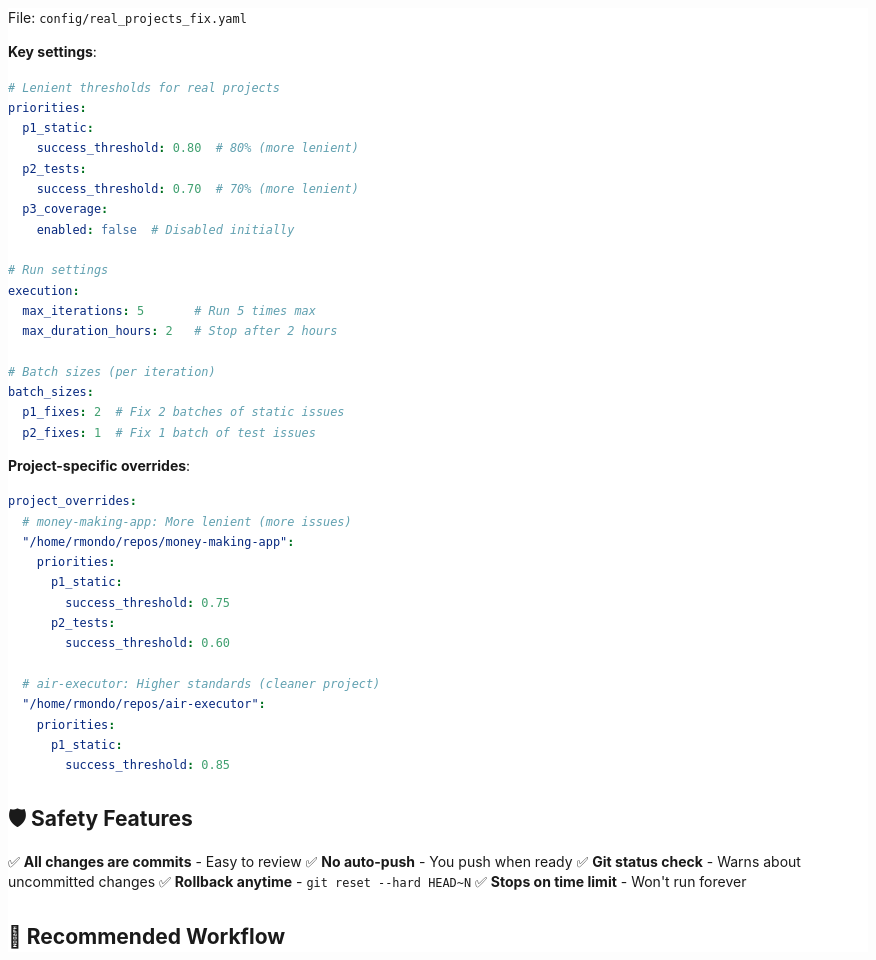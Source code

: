File: `config/real_projects_fix.yaml`

**Key settings**:
```yaml
# Lenient thresholds for real projects
priorities:
  p1_static:
    success_threshold: 0.80  # 80% (more lenient)
  p2_tests:
    success_threshold: 0.70  # 70% (more lenient)
  p3_coverage:
    enabled: false  # Disabled initially

# Run settings
execution:
  max_iterations: 5       # Run 5 times max
  max_duration_hours: 2   # Stop after 2 hours

# Batch sizes (per iteration)
batch_sizes:
  p1_fixes: 2  # Fix 2 batches of static issues
  p2_fixes: 1  # Fix 1 batch of test issues
```

**Project-specific overrides**:
```yaml
project_overrides:
  # money-making-app: More lenient (more issues)
  "/home/rmondo/repos/money-making-app":
    priorities:
      p1_static:
        success_threshold: 0.75
      p2_tests:
        success_threshold: 0.60

  # air-executor: Higher standards (cleaner project)
  "/home/rmondo/repos/air-executor":
    priorities:
      p1_static:
        success_threshold: 0.85
```

## 🛡️ Safety Features

✅ **All changes are commits** - Easy to review
✅ **No auto-push** - You push when ready
✅ **Git status check** - Warns about uncommitted changes
✅ **Rollback anytime** - `git reset --hard HEAD~N`
✅ **Stops on time limit** - Won't run forever

## 🎯 Recommended Workflow
